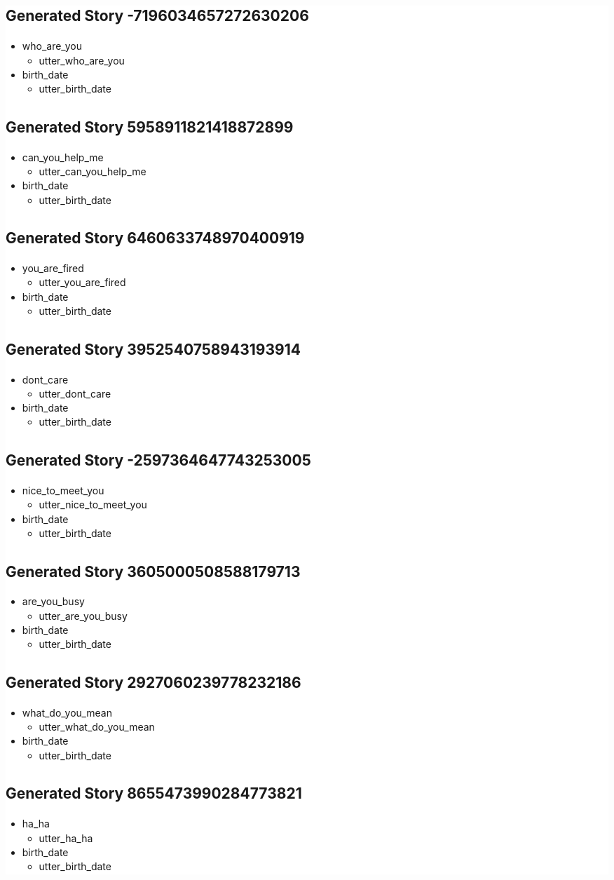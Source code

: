 ## Generated Story -7196034657272630206
* who_are_you
    - utter_who_are_you
* birth_date
    - utter_birth_date

## Generated Story 5958911821418872899
* can_you_help_me
    - utter_can_you_help_me
* birth_date
    - utter_birth_date

## Generated Story 6460633748970400919
* you_are_fired
    - utter_you_are_fired
* birth_date
    - utter_birth_date

## Generated Story 3952540758943193914
* dont_care
    - utter_dont_care
* birth_date
    - utter_birth_date

## Generated Story -2597364647743253005
* nice_to_meet_you
    - utter_nice_to_meet_you
* birth_date
    - utter_birth_date

## Generated Story 3605000508588179713
* are_you_busy
    - utter_are_you_busy
* birth_date
    - utter_birth_date

## Generated Story 2927060239778232186
* what_do_you_mean
    - utter_what_do_you_mean
* birth_date
    - utter_birth_date

## Generated Story 8655473990284773821
* ha_ha
    - utter_ha_ha
* birth_date
    - utter_birth_date
